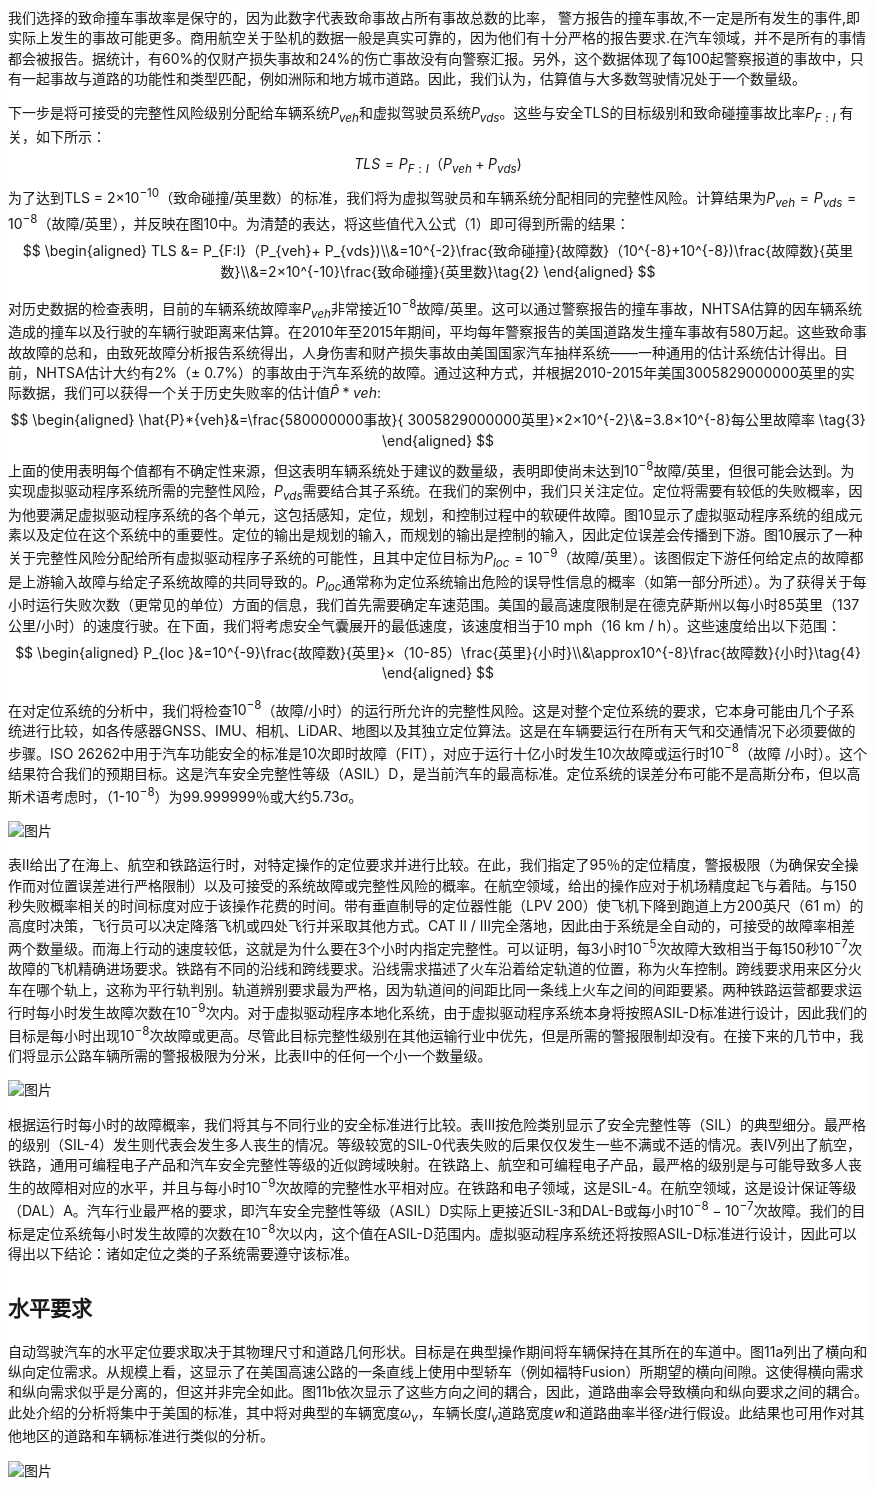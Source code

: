 我们选择的致命撞车事故率是保守的，因为此数字代表致命事故占所有事故总数的比率， 警方报告的撞车事故,不一定是所有发生的事件,即实际上发生的事故可能更多。商用航空关于坠机的数据一般是真实可靠的，因为他们有十分严格的报告要求.在汽车领域，并不是所有的事情都会被报告。据统计，有60%的仅财产损失事故和24%的伤亡事故没有向警察汇报。另外，这个数据体现了每100起警察报道的事故中，只有一起事故与道路的功能性和类型匹配，例如洲际和地方城市道路。因此，我们认为，估算值与大多数驾驶情况处于一个数量级。

下一步是将可接受的完整性风险级别分配给车辆系统$P_{veh}$和虚拟驾驶员系统$P_{vds}$。这些与安全TLS的目标级别和致命碰撞事故比率$P_{F:I}$ 有关，如下所示：$$ TLS = P_{F:I}（P_{veh}+ P_{vds})\tag{1} $$ 为了达到TLS = 2×10$^{-10}$（致命碰撞/英里数）的标准，我们将为虚拟驾驶员和车辆系统分配相同的完整性风险。计算结果为$P_{veh}= P_{vds}=10^{-8}$（故障/英里），并反映在图10中。为清楚的表达，将这些值代入公式（1）即可得到所需的结果：$$ \begin{aligned} TLS &= P_{F:I}（P_{veh}+ P_{vds})\\&=10^{-2}\frac{致命碰撞}{故障数}（10^{-8}+10^{-8})\frac{故障数}{英里数}\\&=2×10^{-10}\frac{致命碰撞}{英里数}\tag{2} \end{aligned} $$

对历史数据的检查表明，目前的车辆系统故障率$P_{veh}$非常接近$10^{-8}$故障/英里。这可以通过警察报告的撞车事故，NHTSA估算的因车辆系统造成的撞车以及行驶的车辆行驶距离来估算。在2010年至2015年期间，平均每年警察报告的美国道路发生撞车事故有580万起。这些致命事故故障的总和，由致死故障分析报告系统得出，人身伤害和财产损失事故由美国国家汽车抽样系统——一种通用的估计系统估计得出。目前，NHTSA估计大约有2%（$\pm$ 0.7%）的事故由于汽车系统的故障。通过这种方式，并根据2010-2015年美国3005829000000英里的实际数据，我们可以获得一个关于历史失败率的估计值$\hat{P}*{veh}$: $$ \begin{aligned} \hat{P}*{veh}&=\frac{580000000事故}{ 3005829000000英里}×2×10^{-2}\&=3.8×10^{-8}每公里故障率 \tag{3} \end{aligned} $$ 上面的使用表明每个值都有不确定性来源，但这表明车辆系统处于建议的数量级，表明即使尚未达到$10^{-8}$故障/英里，但很可能会达到。为实现虚拟驱动程序系统所需的完整性风险，$P_{vds}$需要结合其子系统。在我们的案例中，我们只关注定位。定位将需要有较低的失败概率，因为他要满足虚拟驱动程序系统的各个单元，这包括感知，定位，规划，和控制过程中的软硬件故障。图10显示了虚拟驱动程序系统的组成元素以及定位在这个系统中的重要性。定位的输出是规划的输入，而规划的输出是控制的输入，因此定位误差会传播到下游。图10展示了一种关于完整性风险分配给所有虚拟驱动程序子系统的可能性，且其中定位目标为$P_{loc }=10^{-9}$（故障/英里）。该图假定下游任何给定点的故障都是上游输入故障与给定子系统故障的共同导致的。$P_{loc }$通常称为定位系统输出危险的误导性信息的概率（如第一部分所述）。为了获得关于每小时运行失败次数（更常见的单位）方面的信息，我们首先需要确定车速范围。美国的最高速度限制是在德克萨斯州以每小时85英里（137公里/小时）的速度行驶。在下面，我们将考虑安全气囊展开的最低速度，该速度相当于10 mph（16 km / h）。这些速度给出以下范围：$$ \begin{aligned} P_{loc }&=10^{-9}\frac{故障数}{英里}×（10-85）\frac{英里}{小时}\\&\approx10^{-8}\frac{故障数}{小时}\tag{4} \end{aligned} $$

在对定位系统的分析中，我们将检查$10^{-8}$（故障/小时）的运行所允许的完整性风险。这是对整个定位系统的要求，它本身可能由几个子系统进行比较，如各传感器GNSS、IMU、相机、LiDAR、地图以及其独立定位算法。这是在车辆要运行在所有天气和交通情况下必须要做的步骤。ISO 26262中用于汽车功能安全的标准是10次即时故障（FIT），对应于运行十亿小时发生10次故障或运行时$10^{-8}$（故障 /小时）。这个结果符合我们的预期目标。这是汽车安全完整性等级（ASIL）D，是当前汽车的最高标准。定位系统的误差分布可能不是高斯分布，但以高斯术语考虑时，（1-10$^{-8}$）为99.999999％或大约5.73σ。

![图片](https://mmbiz.qpic.cn/sz_mmbiz_jpg/DKNEl8KjAvicIPXUJQKYOdgGSaE9rnDlkue3nTicyDmVhMaV8fU1ASx4IbSUH0D14zVLgHeibK1QicCz44SPHwSktQ/640?wx_fmt=jpeg&wxfrom=5&wx_lazy=1&wx_co=1)

表II给出了在海上、航空和铁路运行时，对特定操作的定位要求并进行比较。在此，我们指定了95％的定位精度，警报极限（为确保安全操作而对位置误差进行严格限制）以及可接受的系统故障或完整性风险的概率。在航空领域，给出的操作应对于机场精度起飞与着陆。与150秒失败概率相关的时间标度对应于该操作花费的时间。带有垂直制导的定位器性能（LPV 200）使飞机下降到跑道上方200英尺（61 m）的高度时决策，飞行员可以决定降落飞机或四处飞行并采取其他方式。CAT II / III完全落地，因此由于系统是全自动的，可接受的故障率相差两个数量级。而海上行动的速度较低，这就是为什么要在3个小时内指定完整性。可以证明，每3小时$10^{-5}$次故障大致相当于每150秒$10^{-7}$次故障的飞机精确进场要求。铁路有不同的沿线和跨线要求。沿线需求描述了火车沿着给定轨道的位置，称为火车控制。跨线要求用来区分火车在哪个轨上，这称为平行轨判别。轨道辨别要求最为严格，因为轨道间的间距比同一条线上火车之间的间距要紧。两种铁路运营都要求运行时每小时发生故障次数在$10^{-9}$次内。对于虚拟驱动程序本地化系统，由于虚拟驱动程序系统本身将按照ASIL-D标准进行设计，因此我们的目标是每小时出现$10^{-8}$次故障或更高。尽管此目标完整性级别在其他运输行业中优先，但是所需的警报限制却没有。在接下来的几节中，我们将显示公路车辆所需的警报极限为分米，比表II中的任何一个小一个数量级。

![图片](https://mmbiz.qpic.cn/sz_mmbiz_jpg/DKNEl8KjAvicIPXUJQKYOdgGSaE9rnDlkoqHCv9g7bic8cLVAJ3GWU37arSw7Kb1OS13F38rEnHDd8Hk1icGicLiboA/640?wx_fmt=jpeg&wxfrom=5&wx_lazy=1&wx_co=1)

根据运行时每小时的故障概率，我们将其与不同行业的安全标准进行比较。表III按危险类别显示了安全完整性等（SIL）的典型细分。最严格的级别（SIL-4）发生则代表会发生多人丧生的情况。等级较宽的SIL-0代表失败的后果仅仅发生一些不满或不适的情况。表IV列出了航空，铁路，通用可编程电子产品和汽车安全完整性等级的近似跨域映射。在铁路上、航空和可编程电子产品，最严格的级别是与可能导致多人丧生的故障相对应的水平，并且与每小时$10^{-9}$次故障的完整性水平相对应。在铁路和电子领域，这是SIL-4。在航空领域，这是设计保证等级（DAL）A。汽车行业最严格的要求，即汽车安全完整性等级（ASIL）D实际上更接近SIL-3和DAL-B或每小时$10^{-8}-10^{-7}$次故障。我们的目标是定位系统每小时发生故障的次数在$10^{-8}$次以内，这个值在ASIL-D范围内。虚拟驱动程序系统还将按照ASIL-D标准进行设计，因此可以得出以下结论：诸如定位之类的子系统需要遵守该标准。

## 水平要求

自动驾驶汽车的水平定位要求取决于其物理尺寸和道路几何形状。目标是在典型操作期间将车辆保持在其所在的车道中。图11a列出了横向和纵向定位需求。从规模上看，这显示了在美国高速公路的一条直线上使用中型轿车（例如福特Fusion）所期望的横向间隙。这使得横向需求和纵向需求似乎是分离的，但这并非完全如此。图11b依次显示了这些方向之间的耦合，因此，道路曲率会导致横向和纵向要求之间的耦合。此处介绍的分析将集中于美国的标准，其中将对典型的车辆宽度$ω_{v}$，车辆长度$l_{v}$道路宽度$w$和道路曲率半径$r$进行假设。此结果也可用作对其他地区的道路和车辆标准进行类似的分析。

![图片](https://mmbiz.qpic.cn/sz_mmbiz_jpg/DKNEl8KjAvicIPXUJQKYOdgGSaE9rnDlkpCsNLdOWRCntEJWDdJswfib9MmMibjFO2lEERWCxmtMB0w6yr4rvofvQ/640?wx_fmt=jpeg&wxfrom=5&wx_lazy=1&wx_co=1)

